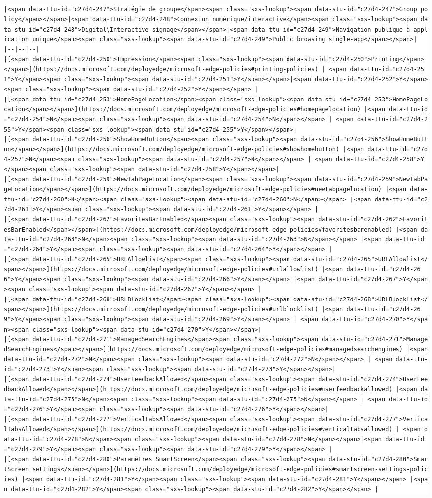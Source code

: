    ```
|<span data-ttu-id="c27d4-247">Stratégie de groupe</span><span class="sxs-lookup"><span data-stu-id="c27d4-247">Group policy</span></span>|<span data-ttu-id="c27d4-248">Connexion numérique/interactive</span><span class="sxs-lookup"><span data-stu-id="c27d4-248">Digital\Interactive signage</span></span>|<span data-ttu-id="c27d4-249">Navigation publique à application unique</span><span class="sxs-lookup"><span data-stu-id="c27d4-249">Public browsing single-app</span></span>|
|--|--|--|
|[<span data-ttu-id="c27d4-250">Impression</span><span class="sxs-lookup"><span data-stu-id="c27d4-250">Printing</span></span>](https://docs.microsoft.com/deployedge/microsoft-edge-policies#printing-policies) | <span data-ttu-id="c27d4-251">Y</span><span class="sxs-lookup"><span data-stu-id="c27d4-251">Y</span></span>|<span data-ttu-id="c27d4-252">Y</span><span class="sxs-lookup"><span data-stu-id="c27d4-252">Y</span></span> |
|[<span data-ttu-id="c27d4-253">HomePageLocation</span><span class="sxs-lookup"><span data-stu-id="c27d4-253">HomePageLocation</span></span>](https://docs.microsoft.com/deployedge/microsoft-edge-policies#homepagelocation) |<span data-ttu-id="c27d4-254">N</span><span class="sxs-lookup"><span data-stu-id="c27d4-254">N</span></span> | <span data-ttu-id="c27d4-255">Y</span><span class="sxs-lookup"><span data-stu-id="c27d4-255">Y</span></span>|
|[<span data-ttu-id="c27d4-256">ShowHomeButton</span><span class="sxs-lookup"><span data-stu-id="c27d4-256">ShowHomeButton</span></span>](https://docs.microsoft.com/deployedge/microsoft-edge-policies#showhomebutton) |<span data-ttu-id="c27d4-257">N</span><span class="sxs-lookup"><span data-stu-id="c27d4-257">N</span></span> | <span data-ttu-id="c27d4-258">Y</span><span class="sxs-lookup"><span data-stu-id="c27d4-258">Y</span></span>|
|[<span data-ttu-id="c27d4-259">NewTabPageLocation</span><span class="sxs-lookup"><span data-stu-id="c27d4-259">NewTabPageLocation</span></span>](https://docs.microsoft.com/deployedge/microsoft-edge-policies#newtabpagelocation) |<span data-ttu-id="c27d4-260">N</span><span class="sxs-lookup"><span data-stu-id="c27d4-260">N</span></span> |<span data-ttu-id="c27d4-261">Y</span><span class="sxs-lookup"><span data-stu-id="c27d4-261">Y</span></span> |
|[<span data-ttu-id="c27d4-262">FavoritesBarEnabled</span><span class="sxs-lookup"><span data-stu-id="c27d4-262">FavoritesBarEnabled</span></span>](https://docs.microsoft.com/deployedge/microsoft-edge-policies#favoritesbarenabled) |<span data-ttu-id="c27d4-263">N</span><span class="sxs-lookup"><span data-stu-id="c27d4-263">N</span></span> |<span data-ttu-id="c27d4-264">Y</span><span class="sxs-lookup"><span data-stu-id="c27d4-264">Y</span></span> |
|[<span data-ttu-id="c27d4-265">URLAllowlist</span><span class="sxs-lookup"><span data-stu-id="c27d4-265">URLAllowlist</span></span>](https://docs.microsoft.com/deployedge/microsoft-edge-policies#urlallowlist) |<span data-ttu-id="c27d4-266">Y</span><span class="sxs-lookup"><span data-stu-id="c27d4-266">Y</span></span> |<span data-ttu-id="c27d4-267">Y</span><span class="sxs-lookup"><span data-stu-id="c27d4-267">Y</span></span> |
|[<span data-ttu-id="c27d4-268">URLBlocklist</span><span class="sxs-lookup"><span data-stu-id="c27d4-268">URLBlocklist</span></span>](https://docs.microsoft.com/deployedge/microsoft-edge-policies#urlblocklist) |<span data-ttu-id="c27d4-269">Y</span><span class="sxs-lookup"><span data-stu-id="c27d4-269">Y</span></span> | <span data-ttu-id="c27d4-270">Y</span><span class="sxs-lookup"><span data-stu-id="c27d4-270">Y</span></span>|
|[<span data-ttu-id="c27d4-271">ManagedSearchEngines</span><span class="sxs-lookup"><span data-stu-id="c27d4-271">ManagedSearchEngines</span></span>](https://docs.microsoft.com/deployedge/microsoft-edge-policies#managedsearchengines) |<span data-ttu-id="c27d4-272">N</span><span class="sxs-lookup"><span data-stu-id="c27d4-272">N</span></span> | <span data-ttu-id="c27d4-273">Y</span><span class="sxs-lookup"><span data-stu-id="c27d4-273">Y</span></span>|
|[<span data-ttu-id="c27d4-274">UserFeedbackAllowed</span><span class="sxs-lookup"><span data-stu-id="c27d4-274">UserFeedbackAllowed</span></span>](https://docs.microsoft.com/deployedge/microsoft-edge-policies#userfeedbackallowed) |<span data-ttu-id="c27d4-275">N</span><span class="sxs-lookup"><span data-stu-id="c27d4-275">N</span></span> | <span data-ttu-id="c27d4-276">Y</span><span class="sxs-lookup"><span data-stu-id="c27d4-276">Y</span></span>|
|[<span data-ttu-id="c27d4-277">VerticalTabsAllowed</span><span class="sxs-lookup"><span data-stu-id="c27d4-277">VerticalTabsAllowed</span></span>](https://docs.microsoft.com/deployedge/microsoft-edge-policies#verticaltabsallowed) | <span data-ttu-id="c27d4-278">N</span><span class="sxs-lookup"><span data-stu-id="c27d4-278">N</span></span>|<span data-ttu-id="c27d4-279">Y</span><span class="sxs-lookup"><span data-stu-id="c27d4-279">Y</span></span> |
|[<span data-ttu-id="c27d4-280">Paramètres SmartScreen</span><span class="sxs-lookup"><span data-stu-id="c27d4-280">SmartScreen settings</span></span>](https://docs.microsoft.com/deployedge/microsoft-edge-policies#smartscreen-settings-policies) |<span data-ttu-id="c27d4-281">Y</span><span class="sxs-lookup"><span data-stu-id="c27d4-281">Y</span></span> |<span data-ttu-id="c27d4-282">Y</span><span class="sxs-lookup"><span data-stu-id="c27d4-282">Y</span></span> |
   ```